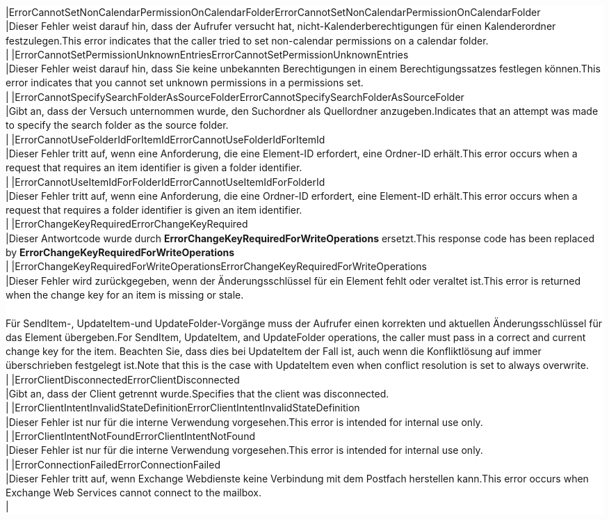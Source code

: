 |<span data-ttu-id="72a54-382">ErrorCannotSetNonCalendarPermissionOnCalendarFolder</span><span class="sxs-lookup"><span data-stu-id="72a54-382">ErrorCannotSetNonCalendarPermissionOnCalendarFolder</span></span>  <br/> |<span data-ttu-id="72a54-383">Dieser Fehler weist darauf hin, dass der Aufrufer versucht hat, nicht-Kalenderberechtigungen für einen Kalenderordner festzulegen.</span><span class="sxs-lookup"><span data-stu-id="72a54-383">This error indicates that the caller tried to set non-calendar permissions on a calendar folder.</span></span>  <br/> |
|<span data-ttu-id="72a54-384">ErrorCannotSetPermissionUnknownEntries</span><span class="sxs-lookup"><span data-stu-id="72a54-384">ErrorCannotSetPermissionUnknownEntries</span></span>  <br/> |<span data-ttu-id="72a54-385">Dieser Fehler weist darauf hin, dass Sie keine unbekannten Berechtigungen in einem Berechtigungssatzes festlegen können.</span><span class="sxs-lookup"><span data-stu-id="72a54-385">This error indicates that you cannot set unknown permissions in a permissions set.</span></span>  <br/> |
|<span data-ttu-id="72a54-386">ErrorCannotSpecifySearchFolderAsSourceFolder</span><span class="sxs-lookup"><span data-stu-id="72a54-386">ErrorCannotSpecifySearchFolderAsSourceFolder</span></span>  <br/> |<span data-ttu-id="72a54-387">Gibt an, dass der Versuch unternommen wurde, den Suchordner als Quellordner anzugeben.</span><span class="sxs-lookup"><span data-stu-id="72a54-387">Indicates that an attempt was made to specify the search folder as the source folder.</span></span>  <br/> |
|<span data-ttu-id="72a54-388">ErrorCannotUseFolderIdForItemId</span><span class="sxs-lookup"><span data-stu-id="72a54-388">ErrorCannotUseFolderIdForItemId</span></span>  <br/> |<span data-ttu-id="72a54-389">Dieser Fehler tritt auf, wenn eine Anforderung, die eine Element-ID erfordert, eine Ordner-ID erhält.</span><span class="sxs-lookup"><span data-stu-id="72a54-389">This error occurs when a request that requires an item identifier is given a folder identifier.</span></span>  <br/> |
|<span data-ttu-id="72a54-390">ErrorCannotUseItemIdForFolderId</span><span class="sxs-lookup"><span data-stu-id="72a54-390">ErrorCannotUseItemIdForFolderId</span></span>  <br/> |<span data-ttu-id="72a54-391">Dieser Fehler tritt auf, wenn eine Anforderung, die eine Ordner-ID erfordert, eine Element-ID erhält.</span><span class="sxs-lookup"><span data-stu-id="72a54-391">This error occurs when a request that requires a folder identifier is given an item identifier.</span></span>  <br/> |
|<span data-ttu-id="72a54-392">ErrorChangeKeyRequired</span><span class="sxs-lookup"><span data-stu-id="72a54-392">ErrorChangeKeyRequired</span></span>  <br/> |<span data-ttu-id="72a54-393">Dieser Antwortcode wurde durch **ErrorChangeKeyRequiredForWriteOperations** ersetzt.</span><span class="sxs-lookup"><span data-stu-id="72a54-393">This response code has been replaced by **ErrorChangeKeyRequiredForWriteOperations**</span></span> <br/> |
|<span data-ttu-id="72a54-394">ErrorChangeKeyRequiredForWriteOperations</span><span class="sxs-lookup"><span data-stu-id="72a54-394">ErrorChangeKeyRequiredForWriteOperations</span></span>  <br/> |<span data-ttu-id="72a54-395">Dieser Fehler wird zurückgegeben, wenn der Änderungsschlüssel für ein Element fehlt oder veraltet ist.</span><span class="sxs-lookup"><span data-stu-id="72a54-395">This error is returned when the change key for an item is missing or stale.</span></span> <br/><br/><span data-ttu-id="72a54-396">Für SendItem-, UpdateItem-und UpdateFolder-Vorgänge muss der Aufrufer einen korrekten und aktuellen Änderungsschlüssel für das Element übergeben.</span><span class="sxs-lookup"><span data-stu-id="72a54-396">For SendItem, UpdateItem, and UpdateFolder operations, the caller must pass in a correct and current change key for the item.</span></span> <span data-ttu-id="72a54-397">Beachten Sie, dass dies bei UpdateItem der Fall ist, auch wenn die Konfliktlösung auf immer überschrieben festgelegt ist.</span><span class="sxs-lookup"><span data-stu-id="72a54-397">Note that this is the case with UpdateItem even when conflict resolution is set to always overwrite.</span></span>  <br/> |
|<span data-ttu-id="72a54-398">ErrorClientDisconnected</span><span class="sxs-lookup"><span data-stu-id="72a54-398">ErrorClientDisconnected</span></span>  <br/> |<span data-ttu-id="72a54-399">Gibt an, dass der Client getrennt wurde.</span><span class="sxs-lookup"><span data-stu-id="72a54-399">Specifies that the client was disconnected.</span></span>  <br/> |
|<span data-ttu-id="72a54-400">ErrorClientIntentInvalidStateDefinition</span><span class="sxs-lookup"><span data-stu-id="72a54-400">ErrorClientIntentInvalidStateDefinition</span></span>  <br/> |<span data-ttu-id="72a54-401">Dieser Fehler ist nur für die interne Verwendung vorgesehen.</span><span class="sxs-lookup"><span data-stu-id="72a54-401">This error is intended for internal use only.</span></span>  <br/> |
|<span data-ttu-id="72a54-402">ErrorClientIntentNotFound</span><span class="sxs-lookup"><span data-stu-id="72a54-402">ErrorClientIntentNotFound</span></span>  <br/> |<span data-ttu-id="72a54-403">Dieser Fehler ist nur für die interne Verwendung vorgesehen.</span><span class="sxs-lookup"><span data-stu-id="72a54-403">This error is intended for internal use only.</span></span>  <br/> |
|<span data-ttu-id="72a54-404">ErrorConnectionFailed</span><span class="sxs-lookup"><span data-stu-id="72a54-404">ErrorConnectionFailed</span></span>  <br/> |<span data-ttu-id="72a54-405">Dieser Fehler tritt auf, wenn Exchange Webdienste keine Verbindung mit dem Postfach herstellen kann.</span><span class="sxs-lookup"><span data-stu-id="72a54-405">This error occurs when Exchange Web Services cannot connect to the mailbox.</span></span>  <br/> |